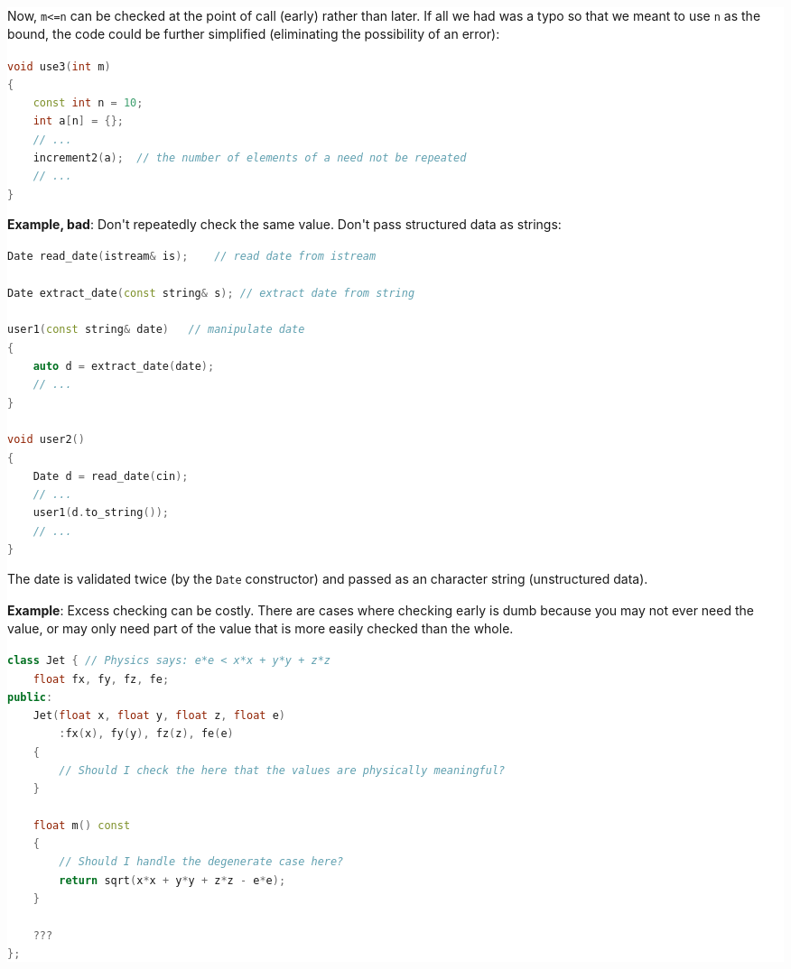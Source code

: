 
Now, `m<=n` can be checked at the point of call (early) rather than later.
If all we had was a typo so that we meant to use `n` as the bound, the code could be further simplified (eliminating the possibility of an error):

```c++
void use3(int m)
{
    const int n = 10;
    int a[n] = {};
    // ...
    increment2(a);	// the number of elements of a need not be repeated
    // ...
}
```

**Example, bad**: Don't repeatedly check the same value. Don't pass structured data as strings:

```c++
Date read_date(istream& is);	// read date from istream

Date extract_date(const string& s);	// extract date from string

user1(const string& date)	// manipulate date
{
    auto d = extract_date(date);
    // ...
}
    
void user2()
{
    Date d = read_date(cin);
    // ...
    user1(d.to_string());
    // ...
}
```
	
The date is validated twice (by the `Date` constructor) and passed as an character string (unstructured data).

**Example**: Excess checking can be costly.
There are cases where checking early is dumb because you may not ever need the value,
or may only need part of the value that is more easily checked than the whole.

```c++
class Jet {	// Physics says: e*e < x*x + y*y + z*z
    float fx, fy, fz, fe;
public:
    Jet(float x, float y, float z, float e)
        :fx(x), fy(y), fz(z), fe(e)
    {
        // Should I check the here that the values are physically meaningful?
    }

    float m() const
    {
        // Should I handle the degenerate case here?
        return sqrt(x*x + y*y + z*z - e*e);
    }
       
    ???
};
```

